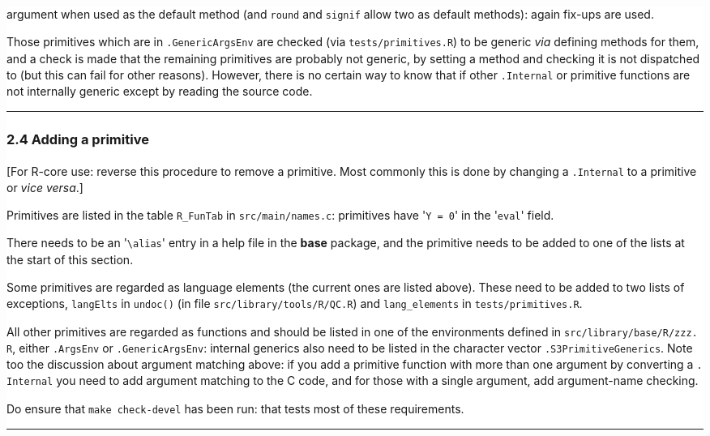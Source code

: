 argument when used as the default method (and `round` and `signif` allow
two as default methods): again fix-ups are used.

Those primitives which are in `.GenericArgsEnv` are checked (via
`tests/primitives.R`) to be generic _via_ defining methods for
them, and a check is made that the remaining primitives are probably not
generic, by setting a method and checking it is not dispatched to (but
this can fail for other reasons). However, there is no certain way to
know that if other `.Internal` or primitive functions are not internally
generic except by reading the source code.

---

### 2.4 Adding a primitive

\[For R-core use: reverse this procedure to remove a primitive. Most
commonly this is done by changing a `.Internal` to a primitive or _vice
versa_.\]

Primitives are listed in the table `R_FunTab` in
`src/main/names.c`: primitives have '`Y = 0`' in the
'`eval`' field.

There needs to be an '`\alias`' entry in a help file in the
**base** package, and the primitive needs to be added to one of the
lists at the start of this section.

Some primitives are regarded as language elements (the current ones are
listed above). These need to be added to two lists of exceptions,
`langElts` in `undoc()` (in file `src/library/tools/R/QC.R`)
and `lang_elements` in `tests/primitives.R`.

All other primitives are regarded as functions and should be listed in
one of the environments defined in `src/library/base/R/zzz.R`,
either `.ArgsEnv` or `.GenericArgsEnv`: internal generics also need to
be listed in the character vector `.S3PrimitiveGenerics`. Note too the
discussion about argument matching above: if you add a primitive
function with more than one argument by converting a `.Internal` you
need to add argument matching to the C code, and for those with a single
argument, add argument-name checking.

Do ensure that `make check-devel` has been run: that tests most of these
requirements.

---

